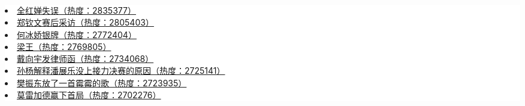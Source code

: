 <li>
<a href="https://s.weibo.com/weibo?q=%23%E5%85%A8%E7%BA%A2%E5%A9%B5%E5%A4%B1%E8%AF%AF%23" target="weibo">
全红婵失误（热度：2835377）
</a>
</li>

<li>
<a href="https://s.weibo.com/weibo?q=%23%E9%83%91%E9%92%A6%E6%96%87%E8%B5%9B%E5%90%8E%E9%87%87%E8%AE%BF%23" target="weibo">
郑钦文赛后采访（热度：2805403）
</a>
</li>

<li>
<a href="https://s.weibo.com/weibo?q=%23%E4%BD%95%E5%86%B0%E5%A8%87%E9%93%B6%E7%89%8C%23" target="weibo">
何冰娇银牌（热度：2772404）
</a>
</li>

<li>
<a href="https://s.weibo.com/weibo?q=%23%E6%A2%81%E7%8E%8B%23" target="weibo">
梁王（热度：2769805）
</a>
</li>

<li>
<a href="https://s.weibo.com/weibo?q=%23%E6%88%B4%E5%90%91%E5%AE%87%E5%8F%91%E5%BE%8B%E5%B8%88%E5%87%BD%23" target="weibo">
戴向宇发律师函（热度：2734068）
</a>
</li>

<li>
<a href="https://s.weibo.com/weibo?q=%23%E5%AD%99%E6%9D%A8%E8%A7%A3%E9%87%8A%E6%BD%98%E5%B1%95%E4%B9%90%E6%B2%A1%E4%B8%8A%E6%8E%A5%E5%8A%9B%E5%86%B3%E8%B5%9B%E7%9A%84%E5%8E%9F%E5%9B%A0%23" target="weibo">
孙杨解释潘展乐没上接力决赛的原因（热度：2725141）
</a>
</li>

<li>
<a href="https://s.weibo.com/weibo?q=%23%E6%A8%8A%E6%8C%AF%E4%B8%9C%E6%94%BE%E4%BA%86%E4%B8%80%E9%A6%96%E9%9C%89%E9%9C%89%E7%9A%84%E6%AD%8C%23" target="weibo">
樊振东放了一首霉霉的歌（热度：2723935）
</a>
</li>

<li>
<a href="https://s.weibo.com/weibo?q=%23%E8%8E%AB%E9%9B%B7%E5%8A%A0%E5%BE%B7%E8%B5%A2%E4%B8%8B%E9%A6%96%E5%B1%80%23" target="weibo">
莫雷加德赢下首局（热度：2702276）
</a>
</li>
